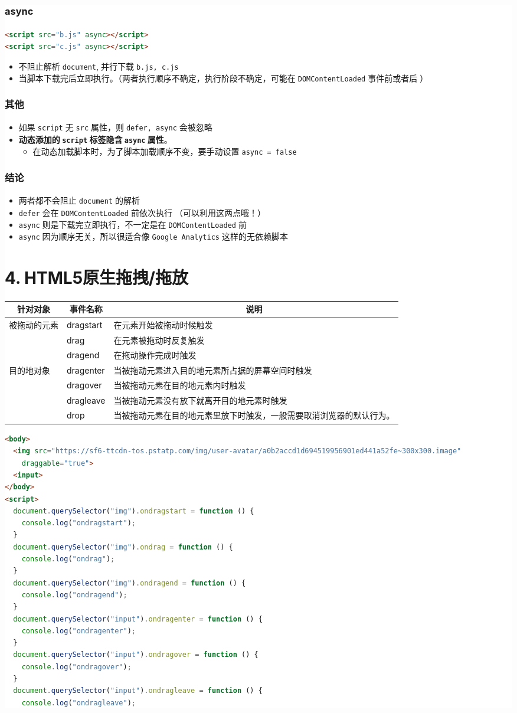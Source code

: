 ### async

```html
<script src="b.js" async></script>
<script src="c.js" async></script>
```

- 不阻止解析 `document`, 并行下载 `b.js, c.js`
- 当脚本下载完后立即执行。（两者执行顺序不确定，执行阶段不确定，可能在 `DOMContentLoaded` 事件前或者后 ）

### 其他

- 如果 `script` 无 `src` 属性，则 `defer, async` 会被忽略
- **动态添加的 `script` 标签隐含 `async` 属性**。
  - 在动态加载脚本时，为了脚本加载顺序不变，要手动设置 `async = false`

### 结论

- 两者都不会阻止 `document` 的解析
- `defer` 会在 `DOMContentLoaded` 前依次执行 （可以利用这两点哦！）
- `async` 则是下载完立即执行，不一定是在 `DOMContentLoaded` 前
- `async` 因为顺序无关，所以很适合像 `Google Analytics` 这样的无依赖脚本

# 4. HTML5原生拖拽/拖放

| 针对对象     | 事件名称  | **说明**                                                             |
| ------------ | --------- | -------------------------------------------------------------------- |
| 被拖动的元素 | dragstart | 在元素开始被拖动时候触发                                             |
|              | drag      | 在元素被拖动时反复触发                                               |
|              | dragend   | 在拖动操作完成时触发                                                 |
| 目的地对象   | dragenter | 当被拖动元素进入目的地元素所占据的屏幕空间时触发                     |
|              | dragover  | 当被拖动元素在目的地元素内时触发                                     |
|              | dragleave | 当被拖动元素没有放下就离开目的地元素时触发                           |
|              | drop      | 当被拖动元素在目的地元素里放下时触发，一般需要取消浏览器的默认行为。 |

```html
<body>
  <img src="https://sf6-ttcdn-tos.pstatp.com/img/user-avatar/a0b2accd1d694519956901ed441a52fe~300x300.image"
    draggable="true">
  <input>
</body>
<script>
  document.querySelector("img").ondragstart = function () {
    console.log("ondragstart");
  }
  document.querySelector("img").ondrag = function () {
    console.log("ondrag");
  }
  document.querySelector("img").ondragend = function () {
    console.log("ondragend");
  }
  document.querySelector("input").ondragenter = function () {
    console.log("ondragenter");
  }
  document.querySelector("input").ondragover = function () {
    console.log("ondragover");
  }
  document.querySelector("input").ondragleave = function () {
    console.log("ondragleave");
```
